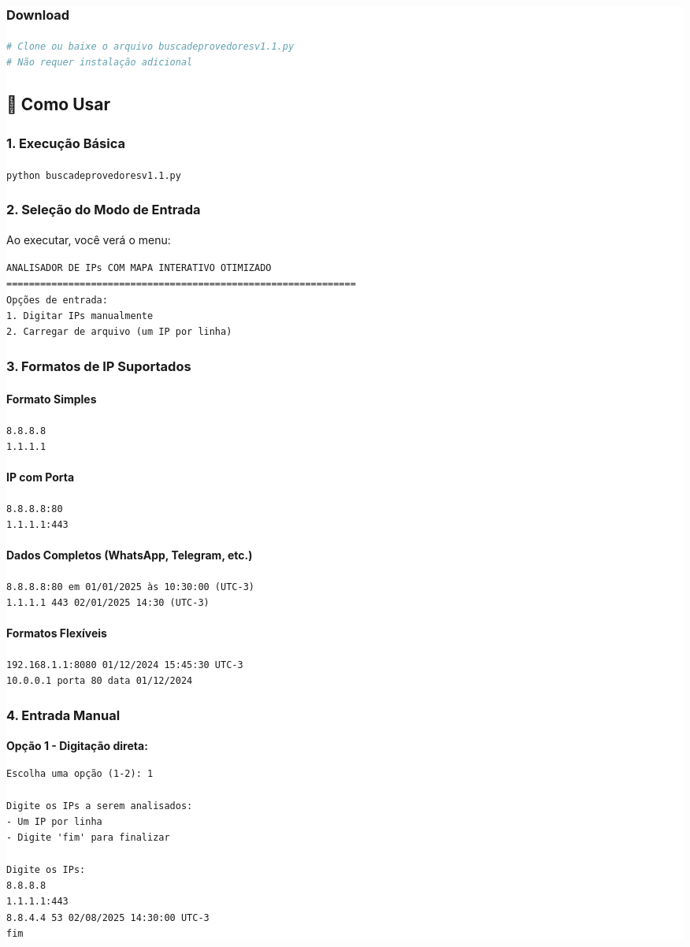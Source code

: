 ### Download
```bash
# Clone ou baixe o arquivo buscadeprovedoresv1.1.py
# Não requer instalação adicional
```

## 📖 Como Usar

### 1. Execução Básica
```bash
python buscadeprovedoresv1.1.py
```

### 2. Seleção do Modo de Entrada

Ao executar, você verá o menu:
```
ANALISADOR DE IPs COM MAPA INTERATIVO OTIMIZADO
==============================================================
Opções de entrada:
1. Digitar IPs manualmente
2. Carregar de arquivo (um IP por linha)
```

### 3. Formatos de IP Suportados

#### Formato Simples
```
8.8.8.8
1.1.1.1
```

#### IP com Porta
```
8.8.8.8:80
1.1.1.1:443
```

#### Dados Completos (WhatsApp, Telegram, etc.)
```
8.8.8.8:80 em 01/01/2025 às 10:30:00 (UTC-3)
1.1.1.1 443 02/01/2025 14:30 (UTC-3)
```

#### Formatos Flexíveis
```
192.168.1.1:8080 01/12/2024 15:45:30 UTC-3
10.0.0.1 porta 80 data 01/12/2024
```

### 4. Entrada Manual

**Opção 1 - Digitação direta:**
```
Escolha uma opção (1-2): 1

Digite os IPs a serem analisados:
- Um IP por linha
- Digite 'fim' para finalizar

Digite os IPs:
8.8.8.8
1.1.1.1:443
8.8.4.4 53 02/08/2025 14:30:00 UTC-3
fim
```